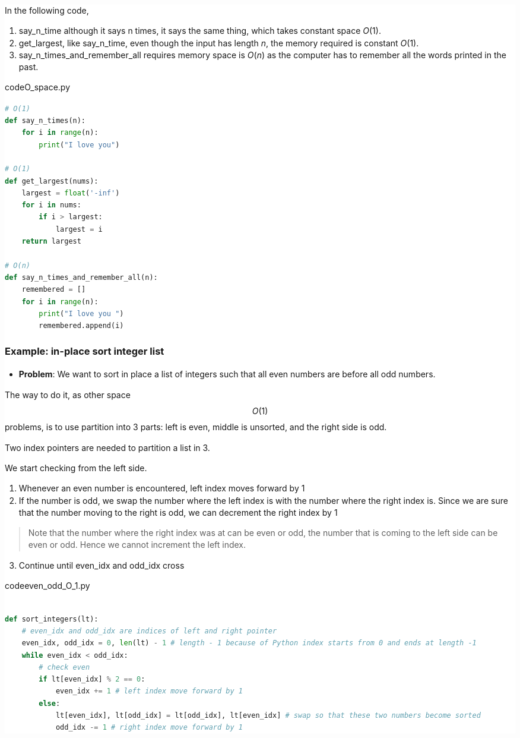 In the following code, 
1. <span class="coding">say_n_time</span> although it says n times, it says the same thing, which takes constant space $O(1)$. 
2. <span class="coding">get_largest</span>, like <span class="coding">say_n_time</span>, even though the input has length $n$, the memory required is constant $O(1)$. 
2. <span class="coding">say_n_times_and_remember_all</span> requires memory space is $O(n)$ as the computer has to remember all the words printed in the past. 
<div class="code-head"><span>code</span>O_space.py</div>

```py
# O(1)
def say_n_times(n):
    for i in range(n):
        print("I love you")

# O(1)
def get_largest(nums):
    largest = float('-inf')
    for i in nums:
        if i > largest:
            largest = i
    return largest

# O(n)
def say_n_times_and_remember_all(n):
    remembered = []
    for i in range(n):
        print("I love you ")
        remembered.append(i)
```

### Example: in-place sort integer list 

* **Problem**:
We want to sort in place a list of integers such that all even numbers are before all odd numbers. 

The way to do it, as other space $$O(1)$$ problems, is to use partition into 3 parts: left is even, middle is unsorted, and the right side is odd.  

Two index pointers are needed to partition a list in 3.  

We start checking from the left side. 

1. Whenever an even number is encountered, left index moves forward by 1
2. If the number is odd, we swap the number where the left index is with the number where the right index is.  Since we are sure that the number moving to the right is odd, we can decrement the right index by 1
> Note that the number where the right index was at can be even or odd, the number that is coming to the left side can be even or odd. Hence we cannot increment the left index. 
3. Continue until even_idx and odd_idx cross

<div class="code-head"><span>code</span>even_odd_O_1.py</div>

```py

def sort_integers(lt):
    # even_idx and odd_idx are indices of left and right pointer
    even_idx, odd_idx = 0, len(lt) - 1 # length - 1 because of Python index starts from 0 and ends at length -1
    while even_idx < odd_idx:
        # check even 
        if lt[even_idx] % 2 == 0:
            even_idx += 1 # left index move forward by 1
        else:
            lt[even_idx], lt[odd_idx] = lt[odd_idx], lt[even_idx] # swap so that these two numbers become sorted
            odd_idx -= 1 # right index move forward by 1
```